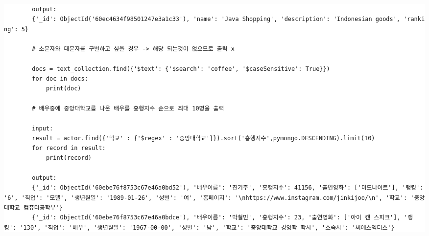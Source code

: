             output:
            {'_id': ObjectId('60ec4634f98501247e3a1c33'), 'name': 'Java Shopping', 'description': 'Indonesian goods', 'ranking': 5}

            # 소문자와 대문자를 구별하고 싶을 경우 -> 해당 되는것이 없으므로 출력 x

            docs = text_collection.find({'$text': {'$search': 'coffee', '$caseSensitive': True}})
            for doc in docs:
                print(doc)

            # 배우중에 중앙대학교를 나온 배우를 흥행지수 순으로 최대 10명을 출력

            input:
            result = actor.find({'학교' : {'$regex' : '중앙대학교'}}).sort('흥행지수',pymongo.DESCENDING).limit(10)
            for record in result:
                print(record)

            output:
            {'_id': ObjectId('60ebe76f8753c67e46a0bd52'), '배우이름': '진기주', '흥행지수': 41156, '출연영화': ['미드나이트'], '랭킹': '6', '직업': '모델', '생년월일': '1989-01-26', '성별': '여', '홈페이지': '\nhttps://www.instagram.com/jinkijoo/\n', '학교': '중앙대학교 컴퓨터공학부'}
            {'_id': ObjectId('60ebe76f8753c67e46a0bdce'), '배우이름': '박철민', '흥행지수': 23, '출연영화': ['아이 캔 스피크'], '랭킹': '130', '직업': '배우', '생년월일': '1967-00-00', '성별': '남', '학교': '중앙대학교 경영학 학사', '소속사': '씨에스엑터스'}

